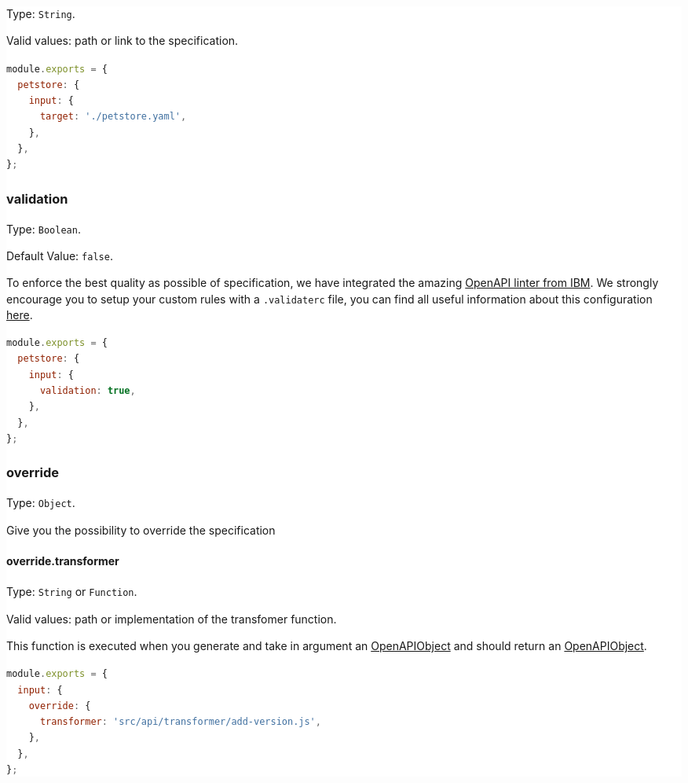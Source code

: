 Type: `String`.

Valid values: path or link to the specification.

```js
module.exports = {
  petstore: {
    input: {
      target: './petstore.yaml',
    },
  },
};
```

### validation

Type: `Boolean`.

Default Value: `false`.

To enforce the best quality as possible of specification, we have integrated the amazing <a href="https://github.com/IBM/openapi-validator" target="_blank">OpenAPI linter from IBM</a>. We strongly encourage you to setup your custom rules with a `.validaterc` file, you can find all useful information about this configuration <a href="https://github.com/IBM/openapi-validator/#configuration" target="_blank">here</a>.

```js
module.exports = {
  petstore: {
    input: {
      validation: true,
    },
  },
};
```

### override

Type: `Object`.

Give you the possibility to override the specification

#### override.transformer

Type: `String` or `Function`.

Valid values: path or implementation of the transfomer function.

This function is executed when you generate and take in argument an <a href="https://github.com/metadevpro/openapi3-ts/blob/master/src/model/OpenApi.ts#L18" target="_blank">OpenAPIObject</a> and should return an <a href="https://github.com/metadevpro/openapi3-ts/blob/master/src/model/OpenApi.ts#L18" target="_blank">OpenAPIObject</a>.

```js
module.exports = {
  input: {
    override: {
      transformer: 'src/api/transformer/add-version.js',
    },
  },
};
```
